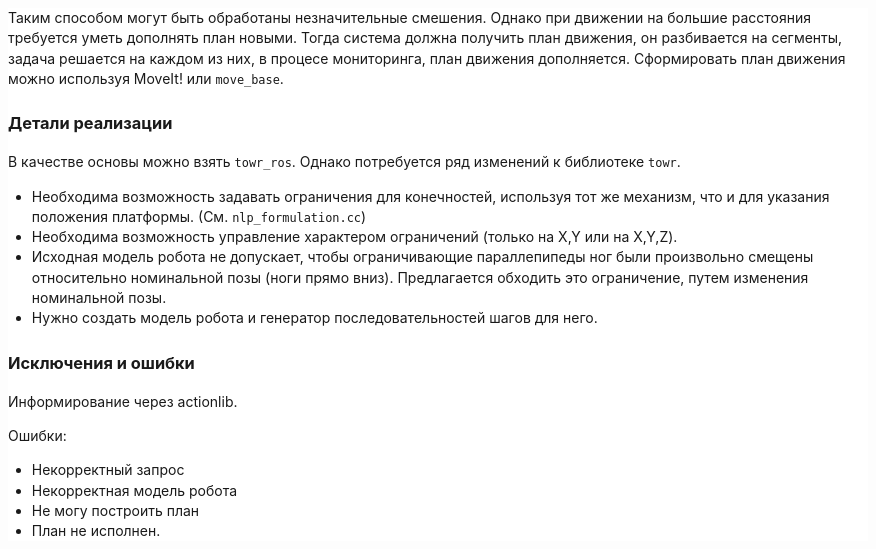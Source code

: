 Таким способом могут быть обработаны незначительные смешения. Однако при движении на большие расстояния требуется уметь дополнять план новыми.
Тогда система должна получить план движения, он разбивается на сегменты, задача решается на каждом из них, в процесе мониторинга, план движения дополняется.
Сформировать план движения можно используя MoveIt! или `move_base`.


### Детали реализации

В качестве основы можно взять `towr_ros`. Однако потребуется ряд изменений к библиотеке `towr`.
* Необходима возможность задавать ограничения для конечностей, используя тот же механизм, что и для указания положения платформы. (См. `nlp_formulation.cc`)
* Необходима возможность управление характером ограничений (только на X,Y или на X,Y,Z). 
* Исходная модель робота не допускает, чтобы  ограничивающие параллепипеды ног были произвольно смещены относительно номинальной позы (ноги прямо вниз). 
    Предлагается обходить это ограничение, путем изменения номинальной позы.
* Нужно создать модель робота и генератор последовательностей шагов для него.

### Исключения и ошибки

Информирование через actionlib.

Ошибки:
* Некорректный запрос
* Некорректная модель робота
* Не могу построить план
* План не исполнен.

